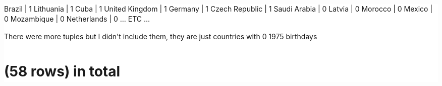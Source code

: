  Brazil                                   |     1
 Lithuania                                |     1
 Cuba                                     |     1
 United Kingdom                           |     1
 Germany                                  |     1
 Czech Republic                           |     1
 Saudi Arabia                             |     0
 Latvia                                   |     0
 Morocco                                  |     0
 Mexico                                   |     0
 Mozambique                               |     0
 Netherlands                              |     0 ... ETC ...

There were more tuples but I didn't include them, they are just countries with 0 1975 birthdays

(58 rows) in total
=============================================================================================

